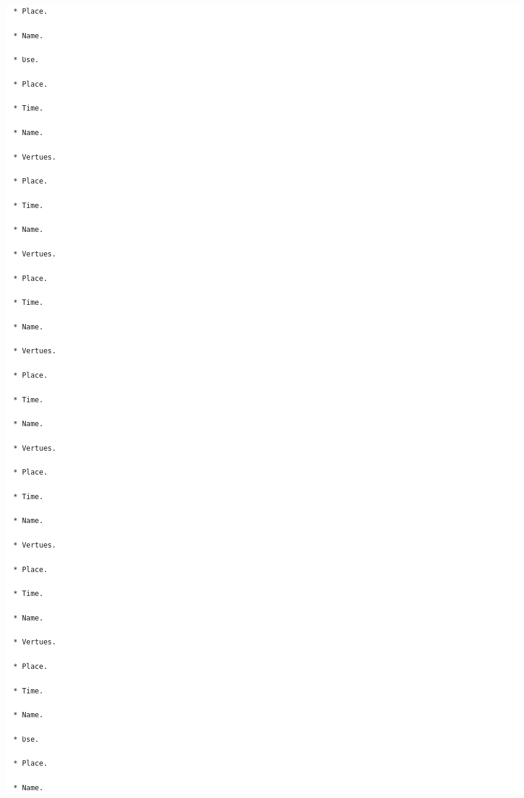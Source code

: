       * Place.

      * Name.

      * Ʋse.

      * Place.

      * Time.

      * Name.

      * Vertues.

      * Place.

      * Time.

      * Name.

      * Vertues.

      * Place.

      * Time.

      * Name.

      * Vertues.

      * Place.

      * Time.

      * Name.

      * Vertues.

      * Place.

      * Time.

      * Name.

      * Vertues.

      * Place.

      * Time.

      * Name.

      * Vertues.

      * Place.

      * Time.

      * Name.

      * Ʋse.

      * Place.

      * Name.
